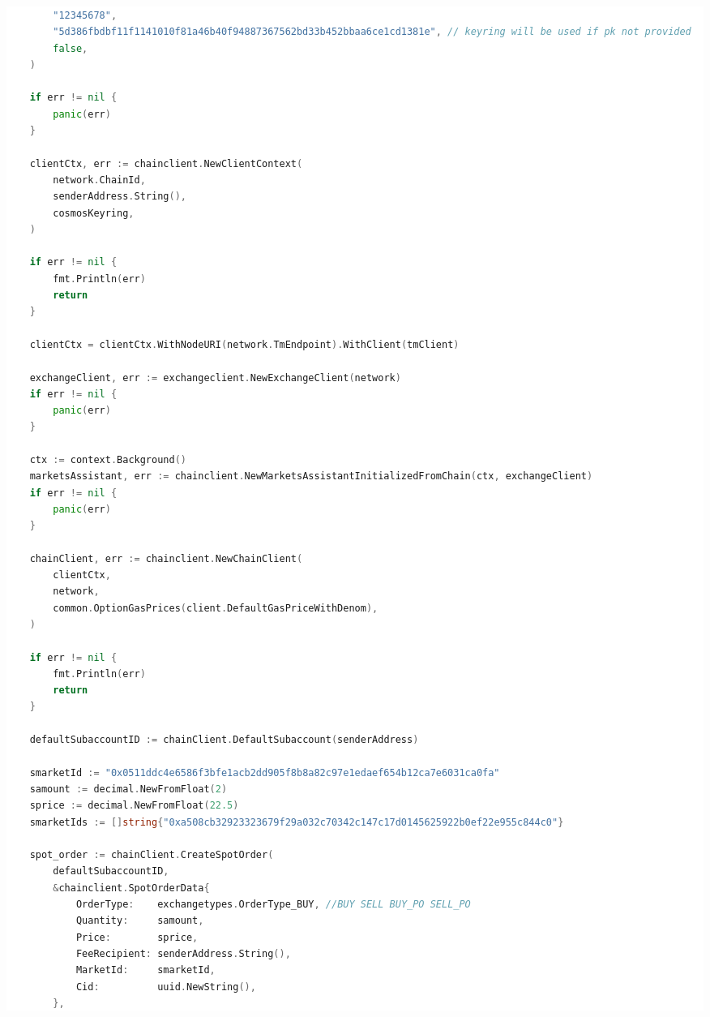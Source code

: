 ```go
		"12345678",
		"5d386fbdbf11f1141010f81a46b40f94887367562bd33b452bbaa6ce1cd1381e", // keyring will be used if pk not provided
		false,
	)

	if err != nil {
		panic(err)
	}

	clientCtx, err := chainclient.NewClientContext(
		network.ChainId,
		senderAddress.String(),
		cosmosKeyring,
	)

	if err != nil {
		fmt.Println(err)
		return
	}

	clientCtx = clientCtx.WithNodeURI(network.TmEndpoint).WithClient(tmClient)

	exchangeClient, err := exchangeclient.NewExchangeClient(network)
	if err != nil {
		panic(err)
	}

	ctx := context.Background()
	marketsAssistant, err := chainclient.NewMarketsAssistantInitializedFromChain(ctx, exchangeClient)
	if err != nil {
		panic(err)
	}

	chainClient, err := chainclient.NewChainClient(
		clientCtx,
		network,
		common.OptionGasPrices(client.DefaultGasPriceWithDenom),
	)

	if err != nil {
		fmt.Println(err)
		return
	}

	defaultSubaccountID := chainClient.DefaultSubaccount(senderAddress)

	smarketId := "0x0511ddc4e6586f3bfe1acb2dd905f8b8a82c97e1edaef654b12ca7e6031ca0fa"
	samount := decimal.NewFromFloat(2)
	sprice := decimal.NewFromFloat(22.5)
	smarketIds := []string{"0xa508cb32923323679f29a032c70342c147c17d0145625922b0ef22e955c844c0"}

	spot_order := chainClient.CreateSpotOrder(
		defaultSubaccountID,
		&chainclient.SpotOrderData{
			OrderType:    exchangetypes.OrderType_BUY, //BUY SELL BUY_PO SELL_PO
			Quantity:     samount,
			Price:        sprice,
			FeeRecipient: senderAddress.String(),
			MarketId:     smarketId,
			Cid:          uuid.NewString(),
		},
```